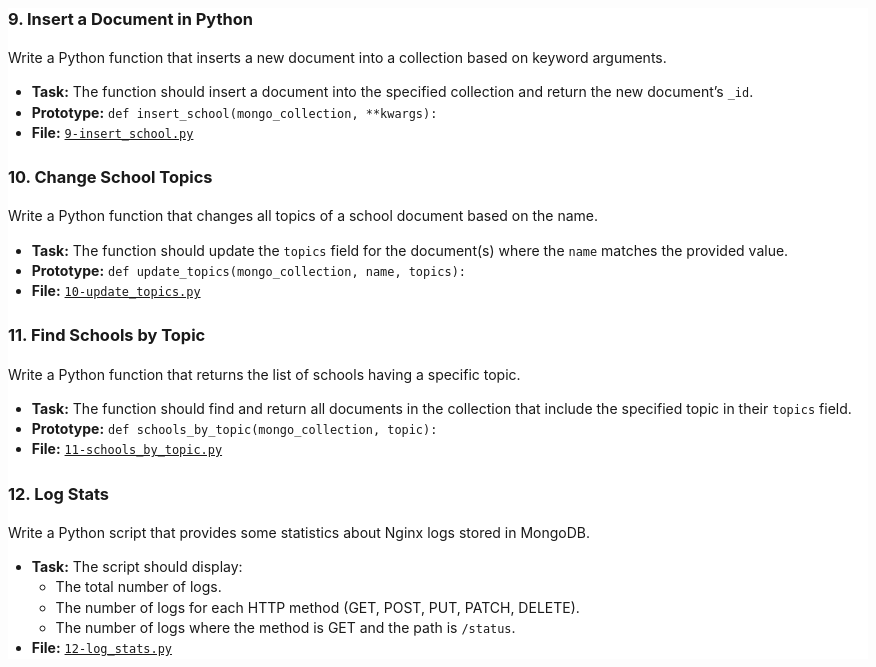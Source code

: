### 9. Insert a Document in Python

Write a Python function that inserts a new document into a collection based on keyword arguments.

- **Task:** The function should insert a document into the specified collection and return the new document’s `_id`.
- **Prototype:** `def insert_school(mongo_collection, **kwargs):`
- **File:** [`9-insert_school.py`](./9-insert_school.py)

### 10. Change School Topics

Write a Python function that changes all topics of a school document based on the name.

- **Task:** The function should update the `topics` field for the document(s) where the `name` matches the provided value.
- **Prototype:** `def update_topics(mongo_collection, name, topics):`
- **File:** [`10-update_topics.py`](./10-update_topics.py)

### 11. Find Schools by Topic

Write a Python function that returns the list of schools having a specific topic.

- **Task:** The function should find and return all documents in the collection that include the specified topic in their `topics` field.
- **Prototype:** `def schools_by_topic(mongo_collection, topic):`
- **File:** [`11-schools_by_topic.py`](./11-schools_by_topic.py)

### 12. Log Stats

Write a Python script that provides some statistics about Nginx logs stored in MongoDB.

- **Task:** The script should display:
  - The total number of logs.
  - The number of logs for each HTTP method (GET, POST, PUT, PATCH, DELETE).
  - The number of logs where the method is GET and the path is `/status`.
- **File:** [`12-log_stats.py`](./12-log_stats.py)
